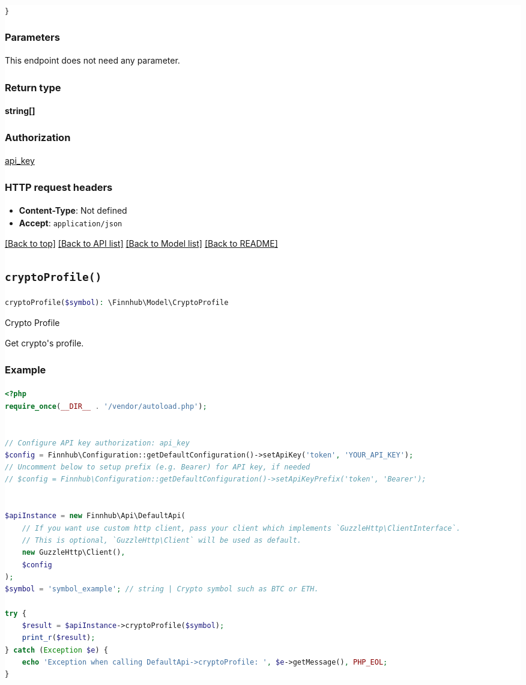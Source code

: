 ```php
}
```

### Parameters

This endpoint does not need any parameter.

### Return type

**string[]**

### Authorization

[api_key](../../README.md#api_key)

### HTTP request headers

- **Content-Type**: Not defined
- **Accept**: `application/json`

[[Back to top]](#) [[Back to API list]](../../README.md#endpoints)
[[Back to Model list]](../../README.md#models)
[[Back to README]](../../README.md)

## `cryptoProfile()`

```php
cryptoProfile($symbol): \Finnhub\Model\CryptoProfile
```

Crypto Profile

Get crypto's profile.

### Example

```php
<?php
require_once(__DIR__ . '/vendor/autoload.php');


// Configure API key authorization: api_key
$config = Finnhub\Configuration::getDefaultConfiguration()->setApiKey('token', 'YOUR_API_KEY');
// Uncomment below to setup prefix (e.g. Bearer) for API key, if needed
// $config = Finnhub\Configuration::getDefaultConfiguration()->setApiKeyPrefix('token', 'Bearer');


$apiInstance = new Finnhub\Api\DefaultApi(
    // If you want use custom http client, pass your client which implements `GuzzleHttp\ClientInterface`.
    // This is optional, `GuzzleHttp\Client` will be used as default.
    new GuzzleHttp\Client(),
    $config
);
$symbol = 'symbol_example'; // string | Crypto symbol such as BTC or ETH.

try {
    $result = $apiInstance->cryptoProfile($symbol);
    print_r($result);
} catch (Exception $e) {
    echo 'Exception when calling DefaultApi->cryptoProfile: ', $e->getMessage(), PHP_EOL;
}
```
